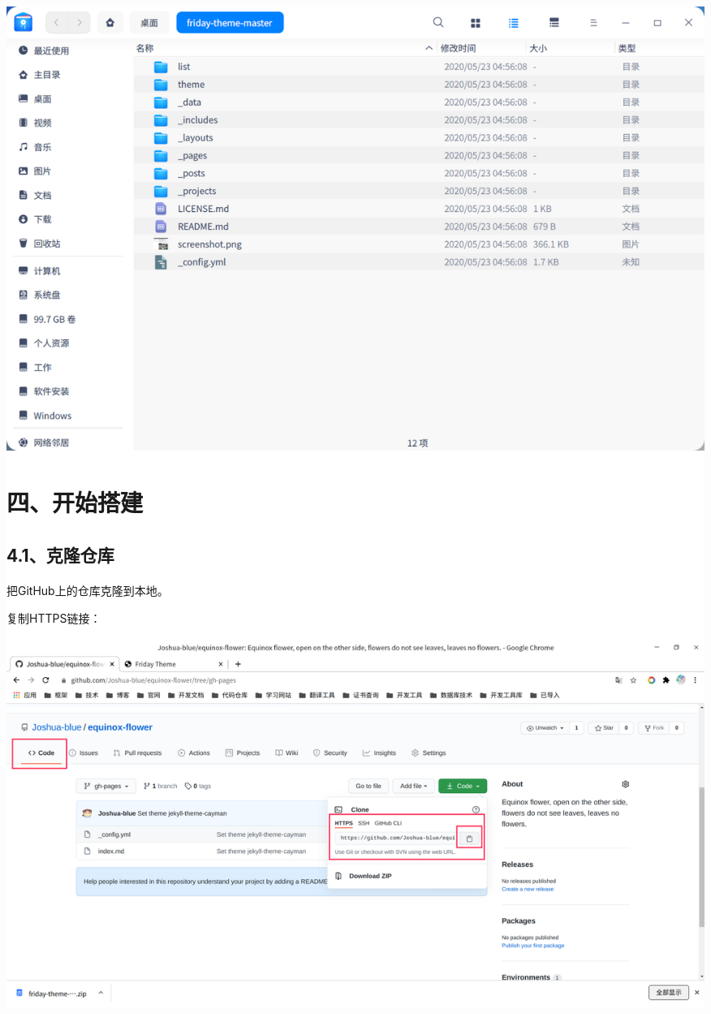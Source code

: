 ![image-20201019083435833](img/image-20201019083435833.png)



# 四、开始搭建

## 4.1、克隆仓库

把GitHub上的仓库克隆到本地。

复制HTTPS链接：

![image-20201019083758532](img/image-20201019083758532.png)
